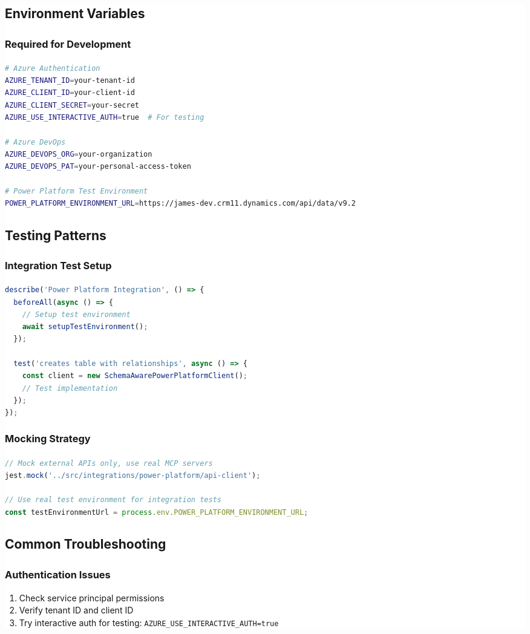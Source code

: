 ## Environment Variables

### Required for Development
```bash
# Azure Authentication
AZURE_TENANT_ID=your-tenant-id
AZURE_CLIENT_ID=your-client-id
AZURE_CLIENT_SECRET=your-secret
AZURE_USE_INTERACTIVE_AUTH=true  # For testing

# Azure DevOps
AZURE_DEVOPS_ORG=your-organization
AZURE_DEVOPS_PAT=your-personal-access-token

# Power Platform Test Environment
POWER_PLATFORM_ENVIRONMENT_URL=https://james-dev.crm11.dynamics.com/api/data/v9.2
```

## Testing Patterns

### Integration Test Setup
```typescript
describe('Power Platform Integration', () => {
  beforeAll(async () => {
    // Setup test environment
    await setupTestEnvironment();
  });

  test('creates table with relationships', async () => {
    const client = new SchemaAwarePowerPlatformClient();
    // Test implementation
  });
});
```

### Mocking Strategy
```typescript
// Mock external APIs only, use real MCP servers
jest.mock('../src/integrations/power-platform/api-client');

// Use real test environment for integration tests
const testEnvironmentUrl = process.env.POWER_PLATFORM_ENVIRONMENT_URL;
```

## Common Troubleshooting

### Authentication Issues
1. Check service principal permissions
2. Verify tenant ID and client ID
3. Try interactive auth for testing: `AZURE_USE_INTERACTIVE_AUTH=true`
